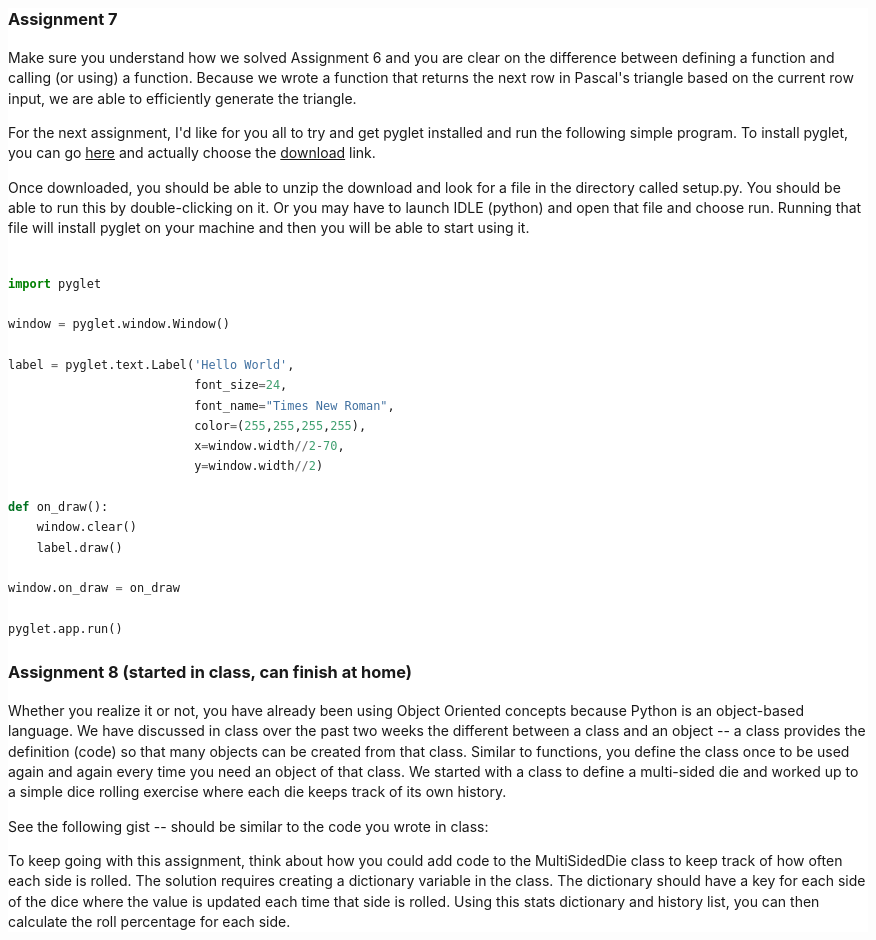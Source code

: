 ### Assignment 7

Make sure you understand how we solved Assignment 6 and you are clear on the difference between defining a function and calling (or using) a function. Because we wrote a function that returns the next row in Pascal's triangle based on the current row input, we are able to efficiently generate the triangle.

For the next assignment, I'd like for you all to try and get pyglet installed and run the following simple program. To install pyglet, you can go [here](https://bitbucket.org/pyglet/pyglet/wiki/Home) and actually choose the [download](https://bitbucket.org/pyglet/pyglet/wiki/Download) link.

Once downloaded, you should be able to unzip the download and look for a file in the directory called setup.py. You should be able to run this by double-clicking on it. Or you may have to launch IDLE (python) and open that file and choose run. Running that file will install pyglet on your machine and then you will be able to start using it.

```python

import pyglet

window = pyglet.window.Window()

label = pyglet.text.Label('Hello World',
                          font_size=24,
                          font_name="Times New Roman",
                          color=(255,255,255,255),
                          x=window.width//2-70,
                          y=window.width//2)
                          
def on_draw():
    window.clear()
    label.draw()

window.on_draw = on_draw

pyglet.app.run()

```

### Assignment 8 (started in class, can finish at home)

Whether you realize it or not, you have already been using Object Oriented concepts because Python is an object-based language. We have discussed in class over the past two weeks the different between a class and an object -- a class provides the definition (code) so that many objects can be created from that class. Similar to functions, you define the class once to be used again and again every time you need an object of that class. We started with a class to define a multi-sided die and worked up to a simple dice rolling exercise where each die keeps track of its own history.

See the following gist -- should be similar to the code you wrote in class:
<script src="https://gist.github.com/wray/3f56149db45d954beed20764ad1b7c1e.js"></script>

To keep going with this assignment, think about how you could add code to the MultiSidedDie class to keep track of how often each side is rolled. The solution requires creating a dictionary variable in the class. The dictionary should have a key for each side of the dice where the value is updated each time that side is rolled. Using this stats dictionary and history list, you can then calculate the roll percentage for each side.
